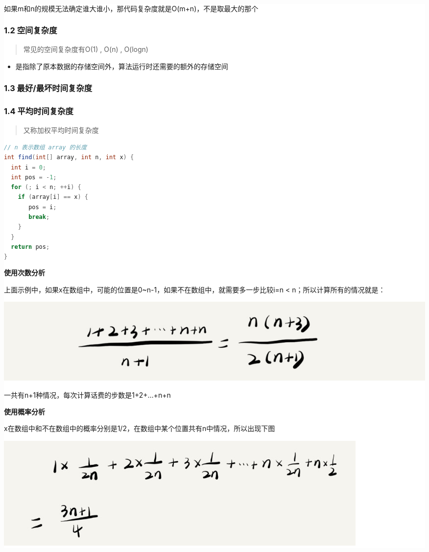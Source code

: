 如果m和n的规模无法确定谁大谁小，那代码复杂度就是O(m+n)，不是取最大的那个

### 1.2 空间复杂度

> 常见的空间复杂度有O(1) , O(n) , O(logn)

- 是指除了原本数据的存储空间外，算法运行时还需要的额外的存储空间

### 1.3 最好/最坏时间复杂度

### 1.4 平均时间复杂度

> 又称加权平均时间复杂度

```java
// n 表示数组 array 的长度
int find(int[] array, int n, int x) {
  int i = 0;
  int pos = -1;
  for (; i < n; ++i) {
    if (array[i] == x) {
       pos = i;
       break;
    }
  }
  return pos;
}
```

**使用次数分析**

上面示例中，如果x在数组中，可能的位置是0~n-1，如果不在数组中，就需要多一步比较i=n < n；所以计算所有的情况就是：

![](./image/2.jpg)

一共有n+1种情况，每次计算话费的步数是1+2+…+n+n

**使用概率分析**

x在数组中和不在数组中的概率分别是1/2，在数组中某个位置共有n中情况，所以出现下图

![](./image/3.jpg)
